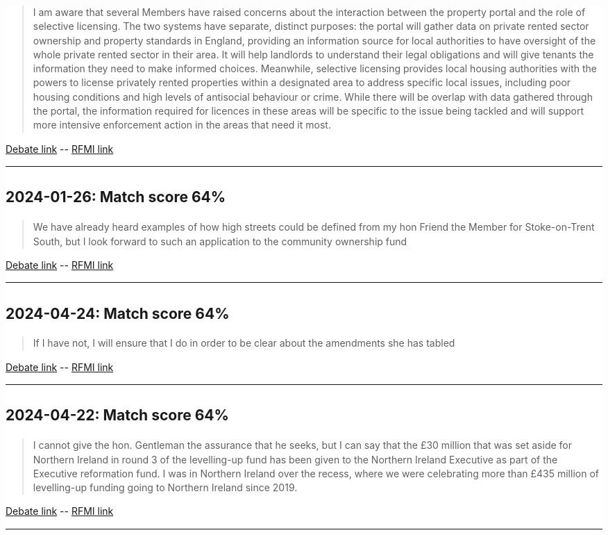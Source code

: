 >I am aware that several Members have raised concerns about the interaction between the property portal and the role of selective licensing. The two systems have separate, distinct purposes: the portal will gather data on private rented sector ownership and property standards in England, providing an information source for local authorities to have oversight of the whole private rented sector in their area. It will help landlords to understand their legal obligations and will give tenants the information they need to make informed choices. Meanwhile, selective licensing provides local housing authorities with the powers to license privately rented properties within a designated area to address specific local issues, including poor housing conditions and high levels of antisocial behaviour or crime. While there will be overlap with data gathered through the portal, the information required  for licences in these areas will be specific to the issue being tackled and will support more intensive enforcement action in the areas that need it most.

[Debate link](https://www.theyworkforyou.com/debates/?id=2024-04-24b.986.1)  --  [RFMI link](https://www.theyworkforyou.com/mp/25806/register)


---



## 2024-01-26: Match score 64%

>We have already heard examples of how high streets could be defined from my hon Friend the Member for Stoke-on-Trent South, but I look forward to such an application to the community ownership fund

[Debate link](https://www.theyworkforyou.com/debates/?id=2024-01-26d.551.3)  --  [RFMI link](https://www.theyworkforyou.com/mp/25806/register)


---



## 2024-04-24: Match score 64%

>If I have not, I will ensure that I do in order to be clear about the amendments she has tabled

[Debate link](https://www.theyworkforyou.com/debates/?id=2024-04-24b.986.1)  --  [RFMI link](https://www.theyworkforyou.com/mp/25806/register)


---



## 2024-04-22: Match score 64%

>I cannot give the hon. Gentleman the assurance that he seeks, but I can say that the £30 million that was set aside for Northern Ireland in round 3 of the levelling-up fund has been given to the Northern Ireland Executive as part of the Executive reformation fund. I was in Northern Ireland over the recess, where we were celebrating more than £435 million of levelling-up funding going to Northern Ireland since 2019.

[Debate link](https://www.theyworkforyou.com/debates/?id=2024-04-22c.640.7)  --  [RFMI link](https://www.theyworkforyou.com/mp/25806/register)


---
